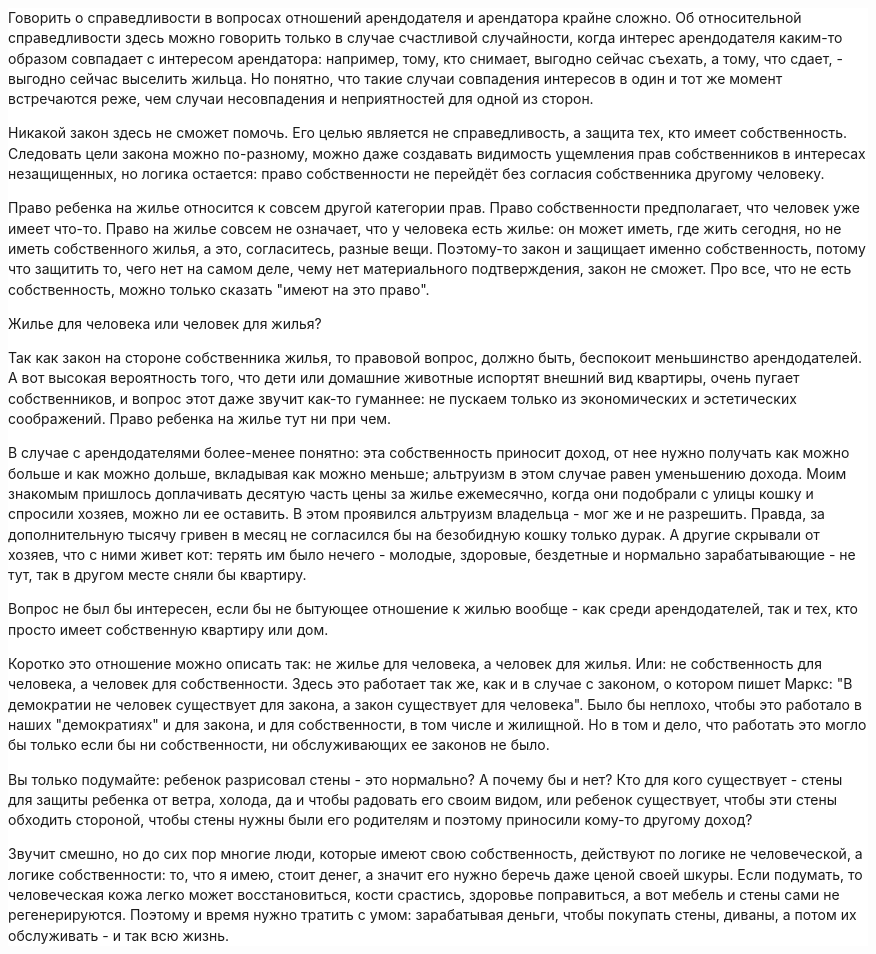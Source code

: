 Говорить о справедливости в вопросах отношений арендодателя и арендатора крайне сложно. Об относительной справедливости здесь можно говорить только в случае счастливой случайности, когда интерес арендодателя каким-то образом совпадает с интересом арендатора: например, тому, кто снимает, выгодно сейчас съехать, а тому, что сдает, - выгодно сейчас выселить жильца. Но понятно, что такие случаи совпадения интересов в один и тот же момент встречаются реже, чем случаи несовпадения и неприятностей для одной из сторон.

Никакой закон здесь не сможет помочь. Его целью является не справедливость, а защита тех, кто имеет собственность. Следовать цели закона можно по-разному, можно даже создавать видимость ущемления прав собственников в интересах незащищенных, но логика остается: право собственности не перейдёт без согласия собственника другому человеку.

Право ребенка на жилье относится к совсем другой категории прав. Право собственности предполагает, что человек уже имеет что-то. Право на жилье совсем не означает, что у человека есть жилье: он может иметь, где жить сегодня, но не иметь собственного жилья, а это, согласитесь, разные вещи. Поэтому-то закон и защищает именно собственность, потому что защитить то, чего нет на самом деле, чему нет материального подтверждения, закон не сможет. Про все, что не есть собственность, можно только сказать "имеют на это право".

Жилье для человека или человек для жилья?

Так как закон на стороне собственника жилья, то правовой вопрос, должно быть, беспокоит меньшинство арендодателей. А вот высокая вероятность того, что дети или домашние животные испортят внешний вид квартиры, очень пугает собственников, и вопрос этот даже звучит как-то гуманнее: не пускаем только из экономических и эстетических соображений. Право ребенка на жилье тут ни при чем.

В случае с арендодателями более-менее понятно: эта собственность приносит доход, от нее нужно получать как можно больше и как можно дольше, вкладывая как можно меньше; альтруизм в этом случае равен уменьшению дохода. Моим знакомым пришлось доплачивать десятую часть цены за жилье ежемесячно, когда они подобрали с улицы кошку и спросили хозяев, можно ли ее оставить. В этом проявился альтруизм владельца - мог же и не разрешить. Правда, за дополнительную тысячу гривен в месяц не согласился бы на безобидную кошку только дурак. А другие скрывали от хозяев, что с ними живет кот: терять им было нечего - молодые, здоровые, бездетные и нормально зарабатывающие - не тут, так в другом месте сняли бы квартиру.

Вопрос не был бы интересен, если бы не бытующее отношение к жилью вообще - как среди арендодателей, так и тех, кто просто имеет собственную квартиру или дом.

Коротко это отношение можно описать так: не жилье для человека, а человек для жилья. Или: не собственность для человека, а человек для собственности. Здесь это работает так же, как и в случае с законом, о котором пишет Маркс: "В демократии не человек существует для закона, а закон существует для человека". Было бы неплохо, чтобы это работало в наших "демократиях" и для закона, и для собственности, в том числе и жилищной. Но в том и дело, что работать это могло бы только если бы ни собственности, ни обслуживающих ее законов не было.

Вы только подумайте: ребенок разрисовал стены - это нормально? А почему бы и нет? Кто для кого существует - стены для защиты ребенка от ветра, холода, да и чтобы радовать его своим видом, или ребенок существует, чтобы эти стены обходить стороной, чтобы стены нужны были его родителям и поэтому приносили кому-то другому доход?

Звучит смешно, но до сих пор многие люди, которые имеют свою собственность, действуют по логике не человеческой, а логике собственности: то, что я имею, стоит денег, а значит его нужно беречь даже ценой своей шкуры. Если подумать, то человеческая кожа легко может восстановиться, кости срастись, здоровье поправиться, а вот мебель и стены сами не регенерируются. Поэтому и время нужно тратить с умом: зарабатывая деньги, чтобы покупать стены, диваны, а потом их обслуживать - и так всю жизнь.
